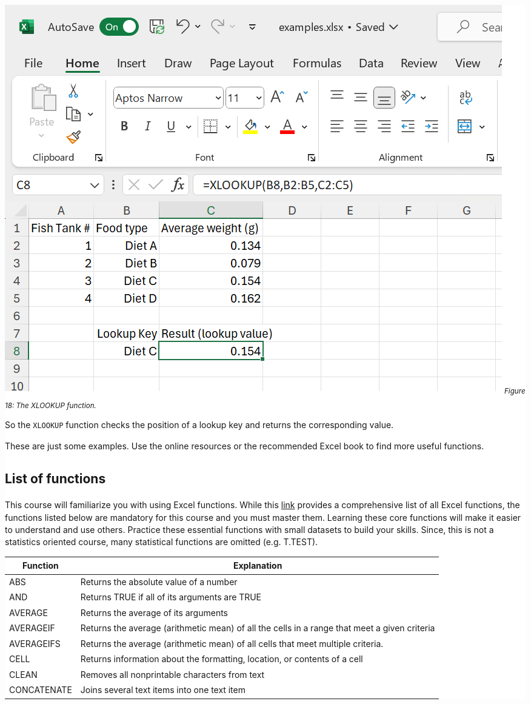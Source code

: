 ![xlookup](./pics_08_data_analysis/fig18.png)
*<sub>Figure 18: The XLOOKUP function.</sub>*

So the `XLOOKUP` function checks the position of a lookup key and returns the corresponding value.

These are just some examples. Use the online resources or the recommended Excel book to find more useful functions.

## List of functions

This course will familiarize you with using Excel functions. While this [link](https://support.microsoft.com/en-us/office/excel-functions-alphabetical-b3944572-255d-4efb-bb96-c6d90033e188) provides a comprehensive list of all Excel functions, the functions listed below are mandatory for this course and you must master them. Learning these core functions will make it easier to understand and use others. Practice these essential functions with small datasets to build your skills. Since, this is not a statistics oriented course, many statistical functions are omitted (e.g. T.TEST).

| **Function**   | **Explanation**                                                                                                                                                                 |
|----------------|---------------------------------------------------------------------------------------------------------------------------------------------------------------------------------|
| ABS            | Returns the absolute value of a number                                                                                                                                          |
| AND            | Returns TRUE if all of its arguments are TRUE                                                                                                                                   |
| AVERAGE        | Returns the average of its arguments                                                                                                                                            |
| AVERAGEIF      | Returns the average (arithmetic mean) of all the cells in a range that meet a given criteria                                                                                    |
| AVERAGEIFS     | Returns the average (arithmetic mean) of all cells that meet multiple criteria.                                                                                                 |
| CELL           | Returns information about the formatting, location, or contents of a cell                                                                                                       |
| CLEAN          | Removes all nonprintable characters from text                                                                                                                                   |
| CONCATENATE    | Joins several text items into one text item                                                                                                                                     |